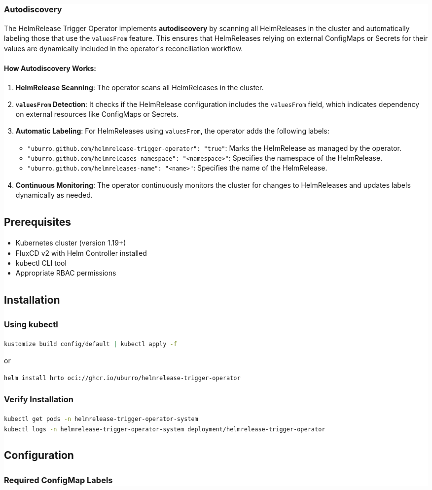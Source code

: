 ### Autodiscovery

The HelmRelease Trigger Operator implements **autodiscovery** by scanning all HelmReleases in the cluster and automatically labeling those that use the `valuesFrom` feature. This ensures that HelmReleases relying on external ConfigMaps or Secrets for their values are dynamically included in the operator's reconciliation workflow.

#### How Autodiscovery Works:
1. **HelmRelease Scanning**: The operator scans all HelmReleases in the cluster.
2. **`valuesFrom` Detection**: It checks if the HelmRelease configuration includes the `valuesFrom` field, which indicates dependency on external resources like ConfigMaps or Secrets.
3. **Automatic Labeling**: For HelmReleases using `valuesFrom`, the operator adds the following labels:
   - `"uburro.github.com/helmrelease-trigger-operator": "true"`: Marks the HelmRelease as managed by the operator.
   - `"uburro.github.com/helmreleases-namespace": "<namespace>"`: Specifies the namespace of the HelmRelease.
   - `"uburro.github.com/helmreleases-name": "<name>"`: Specifies the name of the HelmRelease.

4. **Continuous Monitoring**: The operator continuously monitors the cluster for changes to HelmReleases and updates labels dynamically as needed.

## Prerequisites

- Kubernetes cluster (version 1.19+)
- FluxCD v2 with Helm Controller installed
- kubectl CLI tool
- Appropriate RBAC permissions

## Installation

### Using kubectl

```bash
kustomize build config/default | kubectl apply -f
```
or

```
helm install hrto oci://ghcr.io/uburro/helmrelease-trigger-operator
```

### Verify Installation

```bash
kubectl get pods -n helmrelease-trigger-operator-system
kubectl logs -n helmrelease-trigger-operator-system deployment/helmrelease-trigger-operator
```

## Configuration

### Required ConfigMap Labels
